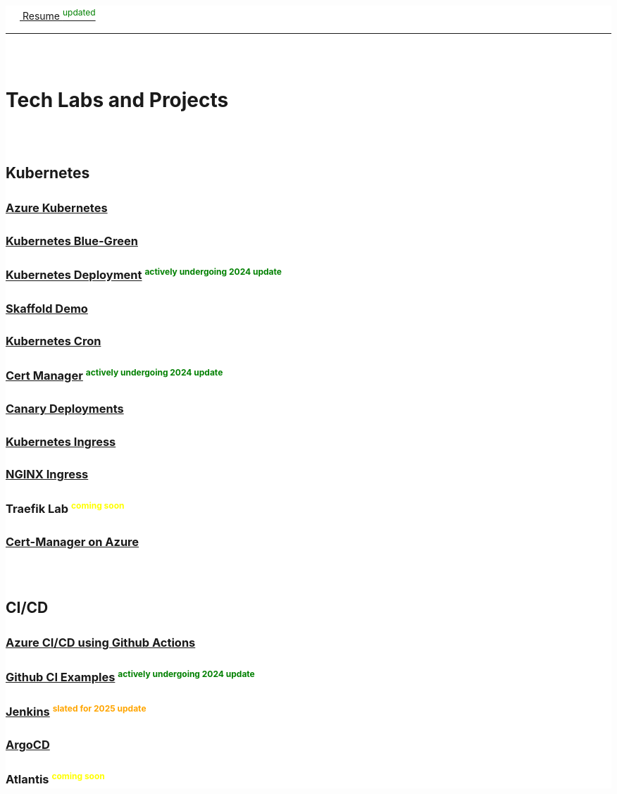 [<svg xmlns="http://www.w3.org/2000/svg" width="20" height="20" viewBox="0 0 24 24" fill="none" stroke="#ffffff" stroke-width="2" stroke-linecap="round" stroke-linejoin="round"><path d="M14 2H6a2 2 0 0 0-2 2v16c0 1.1.9 2 2 2h12a2 2 0 0 0 2-2V8l-6-6z"/><path d="M14 3v5h5M16 13H8M16 17H8M10 9H8"/></svg> Resume <sup style="color: green;font-size: 12px;">updated</sup>](docs/sgune_resume_2024.docx)

---
<br>

# Tech Labs and Projects
<br>

## Kubernetes
### [Azure Kubernetes](https://github.com/shreyasgune/aks)
### [Kubernetes Blue-Green](https://github.com/shreyasgune/k8-blue-green)
### [Kubernetes Deployment](https://github.com/shreyasgune/kubernetes-deployment) <sup style="color: green;font-size: 12px;">actively undergoing 2024 update</sup>
### [Skaffold Demo](https://github.com/shreyasgune/skaffold-demo)
### [Kubernetes Cron](https://github.com/shreyasgune/kubecron-example)
### [Cert Manager](https://github.com/shreyasgune/sgune-cert-manager) <sup style="color: green;font-size: 12px;">actively undergoing 2024 update</sup>
### [Canary Deployments](https://github.com/shreyasgune/k8-canary)
### [Kubernetes Ingress](https://github.com/shreyasgune/k8-canary/tree/master/k8s/ingress)
### [NGINX Ingress](https://github.com/shreyasgune/skaffold-demo/tree/master/ingress-controller)
### Traefik Lab <sup style="color: yellow;font-size: 12px;">coming soon</sup>
### [Cert-Manager on Azure](https://github.com/shreyasgune/aks/tree/main/helm-stuff/bootstraper/charts/cert-manager)

<br>

## CI/CD
### [Azure CI/CD using Github Actions](https://github.com/shreyasgune/aks/tree/main/.github/workflows)
### [Github CI Examples](https://github.com/shreyasgune/git-ci) <sup style="color: green;font-size: 12px;">actively undergoing 2024 update</sup>
### [Jenkins](https://github.com/shreyasgune/JenkinsToStart) <sup style="color: orange;font-size: 12px;">slated for 2025 update</sup>
### [ArgoCD](https://github.com/shreyasgune/aks/tree/main/helm-stuff/bootstraper/charts/argocd)
### Atlantis <sup style="color: yellow;font-size: 12px;">coming soon</sup>